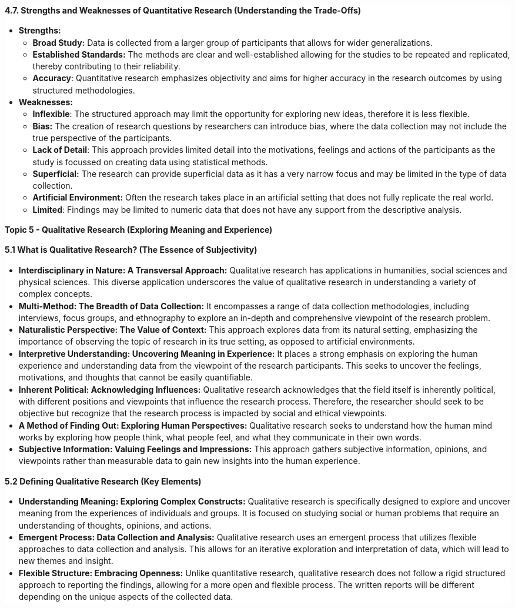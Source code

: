 **4.7. Strengths and Weaknesses of Quantitative Research (Understanding the Trade-Offs)**

*   **Strengths:**
    *   **Broad Study:** Data is collected from a larger group of participants that allows for wider generalizations.
    *   **Established Standards:** The methods are clear and well-established allowing for the studies to be repeated and replicated, thereby contributing to their reliability.
    *   **Accuracy**: Quantitative research emphasizes objectivity and aims for higher accuracy in the research outcomes by using structured methodologies.
*   **Weaknesses:**
    *   **Inflexible**: The structured approach may limit the opportunity for exploring new ideas, therefore it is less flexible.
    *   **Bias:** The creation of research questions by researchers can introduce bias, where the data collection may not include the true perspective of the participants.
    *   **Lack of Detail**: This approach provides limited detail into the motivations, feelings and actions of the participants as the study is focussed on creating data using statistical methods.
    *   **Superficial:** The research can provide superficial data as it has a very narrow focus and may be limited in the type of data collection.
    *  **Artificial Environment:** Often the research takes place in an artificial setting that does not fully replicate the real world.
    *   **Limited**: Findings may be limited to numeric data that does not have any support from the descriptive analysis.

**Topic 5 - Qualitative Research (Exploring Meaning and Experience)**

**5.1 What is Qualitative Research? (The Essence of Subjectivity)**

*   **Interdisciplinary in Nature: A Transversal Approach:** Qualitative research has applications in humanities, social sciences and physical sciences. This diverse application underscores the value of qualitative research in understanding a variety of complex concepts.
*   **Multi-Method: The Breadth of Data Collection:** It encompasses a range of data collection methodologies, including interviews, focus groups, and ethnography to explore an in-depth and comprehensive viewpoint of the research problem.
*   **Naturalistic Perspective: The Value of Context:** This approach explores data from its natural setting, emphasizing the importance of observing the topic of research in its true setting, as opposed to artificial environments.
*  **Interpretive Understanding: Uncovering Meaning in Experience:** It places a strong emphasis on exploring the human experience and understanding data from the viewpoint of the research participants. This seeks to uncover the feelings, motivations, and thoughts that cannot be easily quantifiable.
*   **Inherent Political: Acknowledging Influences:** Qualitative research acknowledges that the field itself is inherently political, with different positions and viewpoints that influence the research process. Therefore, the researcher should seek to be objective but recognize that the research process is impacted by social and ethical viewpoints.
*   **A Method of Finding Out: Exploring Human Perspectives:** Qualitative research seeks to understand how the human mind works by exploring how people think, what people feel, and what they communicate in their own words.
*  **Subjective Information: Valuing Feelings and Impressions:** This approach gathers subjective information, opinions, and viewpoints rather than measurable data to gain new insights into the human experience.

**5.2 Defining Qualitative Research (Key Elements)**

*  **Understanding Meaning: Exploring Complex Constructs:** Qualitative research is specifically designed to explore and uncover meaning from the experiences of individuals and groups. It is focused on studying social or human problems that require an understanding of thoughts, opinions, and actions.
*   **Emergent Process: Data Collection and Analysis:** Qualitative research uses an emergent process that utilizes flexible approaches to data collection and analysis. This allows for an iterative exploration and interpretation of data, which will lead to new themes and insight.
*   **Flexible Structure: Embracing Openness:** Unlike quantitative research, qualitative research does not follow a rigid structured approach to reporting the findings, allowing for a more open and flexible process. The written reports will be different depending on the unique aspects of the collected data.
